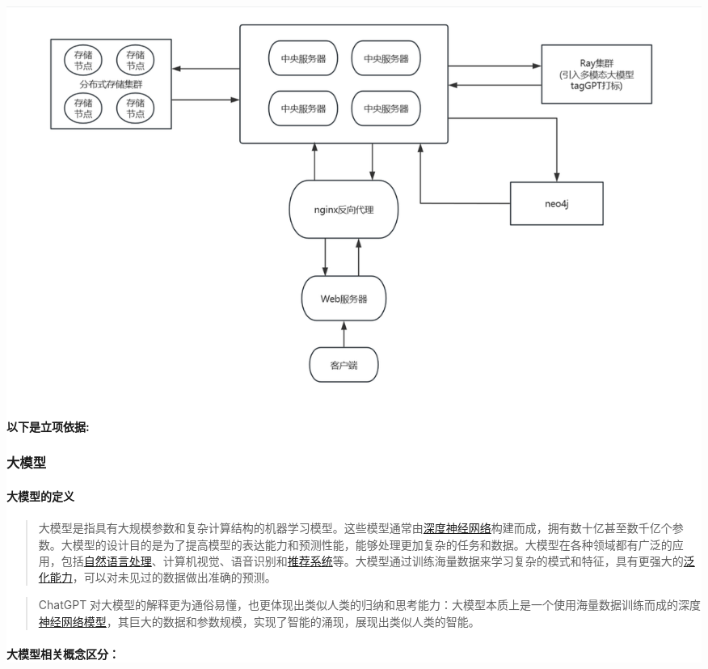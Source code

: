 ![alt text](IXFN8I3PZZ]J{CUR%{OV_22.png)

**以下是立项依据:**

### 大模型

#### 大模型的定义

> 大模型是指具有大规模参数和复杂计算结构的机器学习模型。这些模型通常由[深度神经网络](https://xie.infoq.cn/link?target=https%3A%2F%2Fwww.zhihu.com%2Fsearch%3Fq%3D%E6%B7%B1%E5%BA%A6%E7%A5%9E%E7%BB%8F%E7%BD%91%E7%BB%9C%26search_source%3DEntity%26hybrid_search_source%3DEntity%26hybrid_search_extra%3D%7B%22sourceType%22%3A%22answer%22%2C%22sourceId%22%3A3271533824%7D)构建而成，拥有数十亿甚至数千亿个参数。大模型的设计目的是为了提高模型的表达能力和预测性能，能够处理更加复杂的任务和数据。大模型在各种领域都有广泛的应用，包括[自然语言处理](https://xie.infoq.cn/link?target=https%3A%2F%2Fwww.zhihu.com%2Fsearch%3Fq%3D%E8%87%AA%E7%84%B6%E8%AF%AD%E8%A8%80%E5%A4%84%E7%90%86%26search_source%3DEntity%26hybrid_search_source%3DEntity%26hybrid_search_extra%3D%7B%22sourceType%22%3A%22answer%22%2C%22sourceId%22%3A3271533824%7D)、计算机视觉、语音识别和[推荐系统](https://xie.infoq.cn/link?target=https%3A%2F%2Fwww.zhihu.com%2Fsearch%3Fq%3D%E6%8E%A8%E8%8D%90%E7%B3%BB%E7%BB%9F%26search_source%3DEntity%26hybrid_search_source%3DEntity%26hybrid_search_extra%3D%7B%22sourceType%22%3A%22answer%22%2C%22sourceId%22%3A3271533824%7D)等。大模型通过训练海量数据来学习复杂的模式和特征，具有更强大的[泛化能力](https://xie.infoq.cn/link?target=https%3A%2F%2Fwww.zhihu.com%2Fsearch%3Fq%3D%E6%B3%9B%E5%8C%96%E8%83%BD%E5%8A%9B%26search_source%3DEntity%26hybrid_search_source%3DEntity%26hybrid_search_extra%3D%7B%22sourceType%22%3A%22answer%22%2C%22sourceId%22%3A3271533824%7D)，可以对未见过的数据做出准确的预测。

> ChatGPT 对大模型的解释更为通俗易懂，也更体现出类似人类的归纳和思考能力：大模型本质上是一个使用海量数据训练而成的深度[神经网络模型](https://xie.infoq.cn/link?target=https%3A%2F%2Fwww.zhihu.com%2Fsearch%3Fq%3D%E7%A5%9E%E7%BB%8F%E7%BD%91%E7%BB%9C%E6%A8%A1%E5%9E%8B%26search_source%3DEntity%26hybrid_search_source%3DEntity%26hybrid_search_extra%3D%7B%22sourceType%22%3A%22answer%22%2C%22sourceId%22%3A3271533824%7D)，其巨大的数据和参数规模，实现了智能的涌现，展现出类似人类的智能。

#### 大模型相关概念区分：

